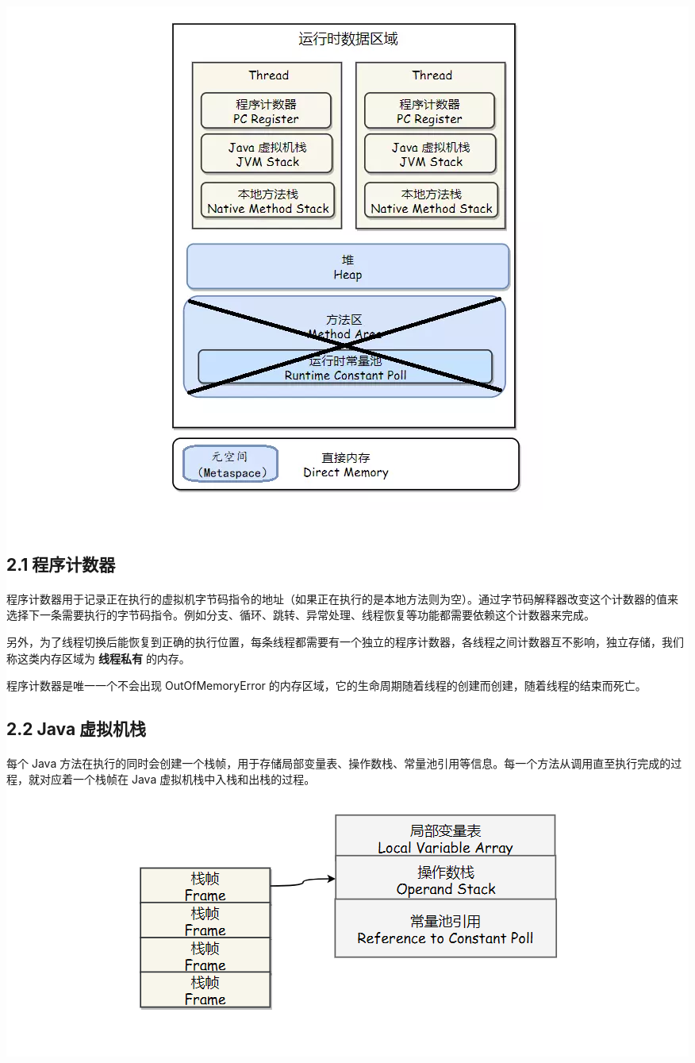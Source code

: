 <div align="center"> <img src="../pictures//运行时数据区域(Java8).webp"/> </div><br>

## 2.1 程序计数器

程序计数器用于记录正在执行的虚拟机字节码指令的地址（如果正在执行的是本地方法则为空）。通过字节码解释器改变这个计数器的值来选择下一条需要执行的字节码指令。例如分支、循环、跳转、异常处理、线程恢复等功能都需要依赖这个计数器来完成。

另外，为了线程切换后能恢复到正确的执行位置，每条线程都需要有一个独立的程序计数器，各线程之间计数器互不影响，独立存储，我们称这类内存区域为 **线程私有** 的内存。

程序计数器是唯一一个不会出现 OutOfMemoryError 的内存区域，它的生命周期随着线程的创建而创建，随着线程的结束而死亡。

## 2.2 Java 虚拟机栈

每个 Java 方法在执行的同时会创建一个栈帧，用于存储局部变量表、操作数栈、常量池引用等信息。每一个方法从调用直至执行完成的过程，就对应着一个栈帧在 Java 虚拟机栈中入栈和出栈的过程。

<div align="center"> <img src="../pictures//Java%20虚拟机栈.png"/> </div><br>
